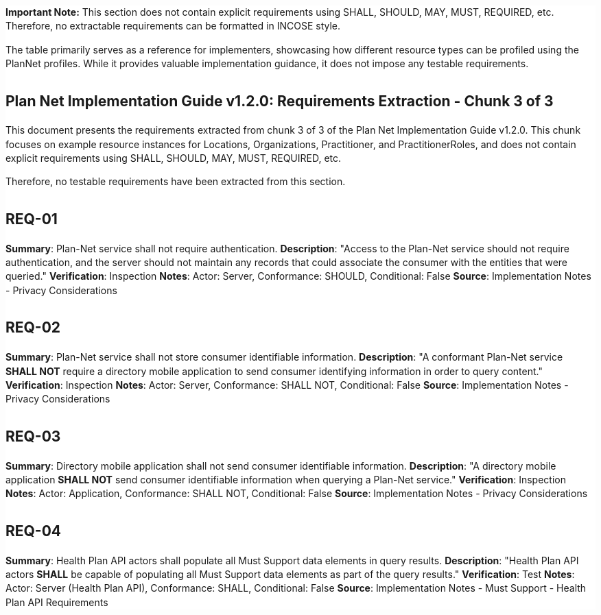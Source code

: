 **Important Note:** This section does not contain explicit requirements using SHALL, SHOULD, MAY, MUST, REQUIRED, etc. Therefore, no extractable requirements can be formatted in INCOSE style. 

The table primarily serves as a reference for implementers, showcasing how different resource types can be profiled using the PlanNet profiles. While it provides valuable implementation guidance, it does not impose any testable requirements. 
## Plan Net Implementation Guide v1.2.0: Requirements Extraction - Chunk 3 of 3

This document presents the requirements extracted from chunk 3 of 3 of the Plan Net Implementation Guide v1.2.0. This chunk focuses on example resource instances for Locations, Organizations, Practitioner, and PractitionerRoles, and does not contain explicit requirements using SHALL, SHOULD, MAY, MUST, REQUIRED, etc. 

Therefore, no testable requirements have been extracted from this section. 
## REQ-01

**Summary**: Plan-Net service shall not require authentication.
**Description**: "Access to the Plan-Net service should not require authentication, and the server should not maintain any records that could associate the consumer with the entities that were queried."
**Verification**: Inspection
**Notes**: Actor: Server, Conformance: SHOULD, Conditional: False
**Source**: Implementation Notes - Privacy Considerations

## REQ-02

**Summary**: Plan-Net service shall not store consumer identifiable information.
**Description**: "A conformant Plan-Net service **SHALL NOT** require a directory mobile application to send consumer identifying information in order to query content."
**Verification**: Inspection
**Notes**: Actor: Server, Conformance: SHALL NOT, Conditional: False
**Source**: Implementation Notes - Privacy Considerations

## REQ-03

**Summary**: Directory mobile application shall not send consumer identifiable information.
**Description**: "A directory mobile application **SHALL NOT** send consumer identifiable information when querying a Plan-Net service."
**Verification**: Inspection
**Notes**: Actor: Application, Conformance: SHALL NOT, Conditional: False
**Source**: Implementation Notes - Privacy Considerations

## REQ-04

**Summary**: Health Plan API actors shall populate all Must Support data elements in query results.
**Description**: "Health Plan API actors **SHALL** be capable of populating all Must Support data elements as part of the query results."
**Verification**: Test
**Notes**: Actor: Server (Health Plan API), Conformance: SHALL, Conditional: False
**Source**: Implementation Notes - Must Support - Health Plan API Requirements
